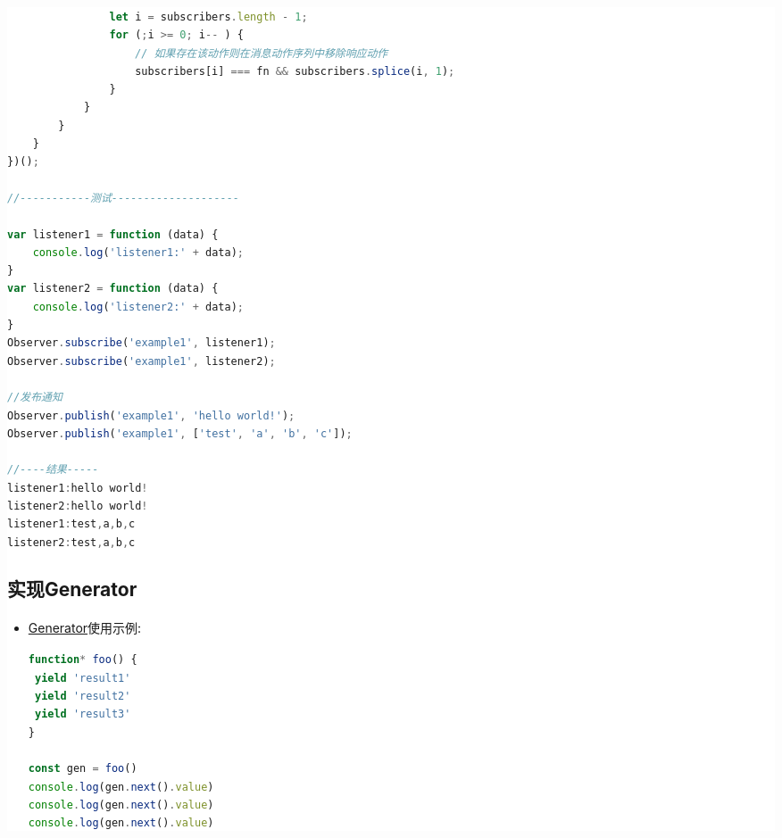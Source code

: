 ```javascript
                let i = subscribers.length - 1;
                for (;i >= 0; i-- ) {
                    // 如果存在该动作则在消息动作序列中移除响应动作
                    subscribers[i] === fn && subscribers.splice(i, 1);
                }
            }
        }
    }
})();

//-----------测试--------------------

var listener1 = function (data) {
	console.log('listener1:' + data);
}
var listener2 = function (data) {
	console.log('listener2:' + data);
}
Observer.subscribe('example1', listener1);
Observer.subscribe('example1', listener2);
 
//发布通知
Observer.publish('example1', 'hello world!');
Observer.publish('example1', ['test', 'a', 'b', 'c']);

//----结果-----
listener1:hello world!
listener2:hello world!
listener1:test,a,b,c
listener2:test,a,b,c
```





## 实现Generator

* [Generator](https://es6.ruanyifeng.com/#docs/generator)使用示例:

  ```javascript
  function* foo() {
   yield 'result1'
   yield 'result2'
   yield 'result3'
  }
  
  const gen = foo()
  console.log(gen.next().value)
  console.log(gen.next().value)
  console.log(gen.next().value)
  ```

